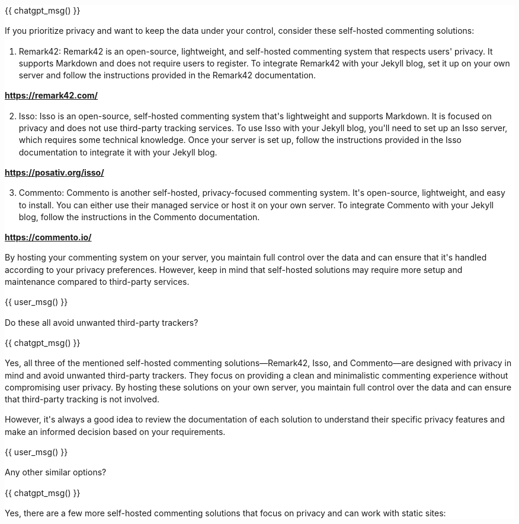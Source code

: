 {{ chatgpt_msg() }}

If you prioritize privacy and want to keep the data under your control,
consider these self-hosted commenting solutions:

1. Remark42: Remark42 is an open-source, lightweight, and self-hosted
commenting system that respects users' privacy. It supports Markdown and does
not require users to register. To integrate Remark42 with your Jekyll blog, set
it up on your own server and follow the instructions provided in the Remark42
documentation.

**<https://remark42.com/>**

2. Isso: Isso is an open-source, self-hosted commenting system that's
lightweight and supports Markdown. It is focused on privacy and does not use
third-party tracking services. To use Isso with your Jekyll blog, you'll need
to set up an Isso server, which requires some technical knowledge. Once your
server is set up, follow the instructions provided in the Isso documentation to
integrate it with your Jekyll blog.

**<https://posativ.org/isso/>**

3. Commento: Commento is another self-hosted, privacy-focused commenting
system. It's open-source, lightweight, and easy to install. You can either use
their managed service or host it on your own server. To integrate Commento with
your Jekyll blog, follow the instructions in the Commento documentation.

**<https://commento.io/>**

By hosting your commenting system on your server, you maintain full control
over the data and can ensure that it's handled according to your privacy
preferences. However, keep in mind that self-hosted solutions may require more
setup and maintenance compared to third-party services.

{{ user_msg() }}

Do these all avoid unwanted third-party trackers?

{{ chatgpt_msg() }}

Yes, all three of the mentioned self-hosted commenting solutions—Remark42,
Isso, and Commento—are designed with privacy in mind and avoid unwanted
third-party trackers. They focus on providing a clean and minimalistic
commenting experience without compromising user privacy. By hosting these
solutions on your own server, you maintain full control over the data and can
ensure that third-party tracking is not involved.

However, it's always a good idea to review the documentation of each solution
to understand their specific privacy features and make an informed decision
based on your requirements.

{{ user_msg() }}

Any other similar options?

{{ chatgpt_msg() }}

Yes, there are a few more self-hosted commenting solutions that focus on
privacy and can work with static sites:

